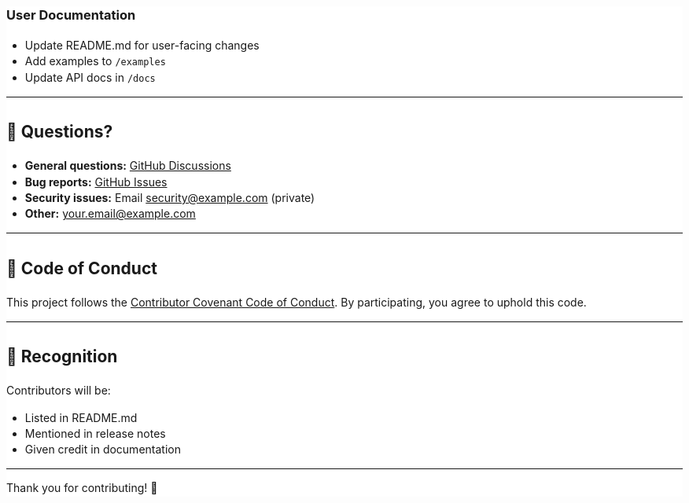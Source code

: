 ### User Documentation
- Update README.md for user-facing changes
- Add examples to `/examples`
- Update API docs in `/docs`

---

## 🤔 Questions?

- **General questions:** [GitHub Discussions](https://github.com/yourusername/ai-logging-intelligence/discussions)
- **Bug reports:** [GitHub Issues](https://github.com/yourusername/ai-logging-intelligence/issues)
- **Security issues:** Email security@example.com (private)
- **Other:** your.email@example.com

---

## 📜 Code of Conduct

This project follows the [Contributor Covenant Code of Conduct](CODE_OF_CONDUCT.md). By participating, you agree to uphold this code.

---

## 🎉 Recognition

Contributors will be:
- Listed in README.md
- Mentioned in release notes
- Given credit in documentation

---

Thank you for contributing! 🙏

